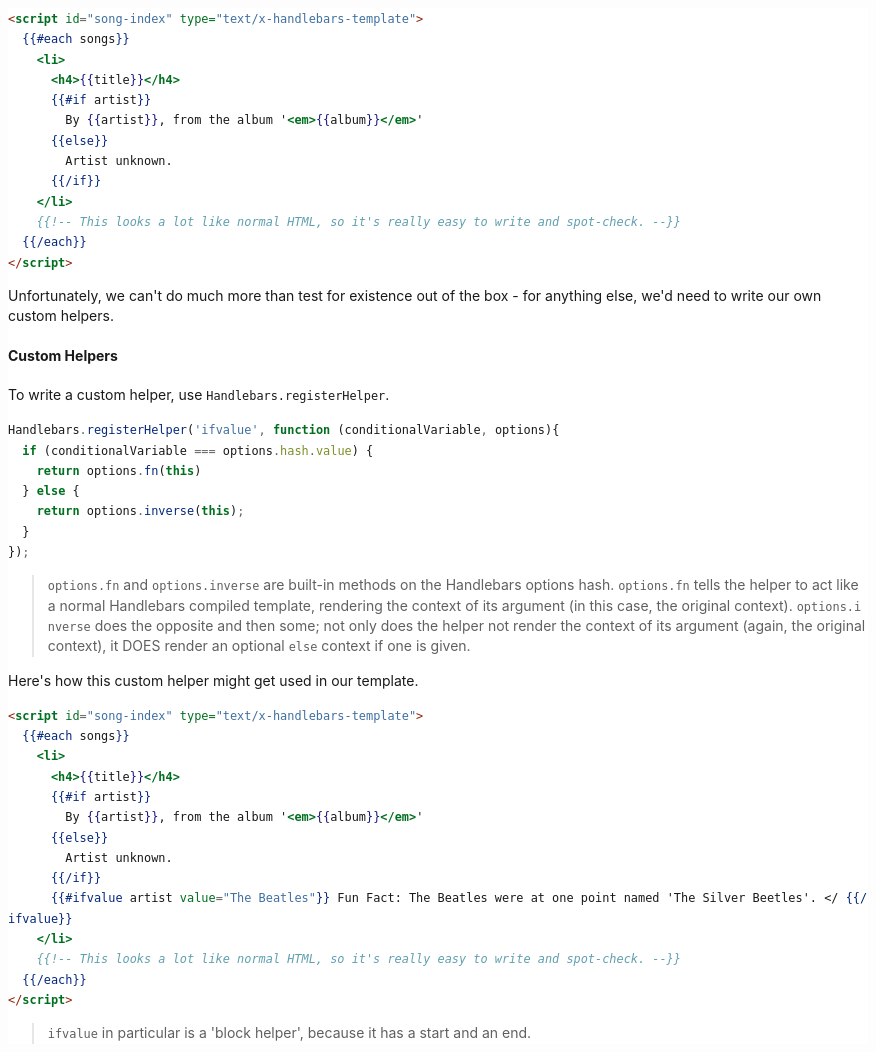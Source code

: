 ```html
<script id="song-index" type="text/x-handlebars-template">
  {{#each songs}}
    <li>
      <h4>{{title}}</h4>
      {{#if artist}}
        By {{artist}}, from the album '<em>{{album}}</em>'
      {{else}}
        Artist unknown.
      {{/if}}
    </li>
    {{!-- This looks a lot like normal HTML, so it's really easy to write and spot-check. --}}
  {{/each}}
</script>
```

Unfortunately, we can't do much more than test for existence out of the box - for anything else, we'd need to write our own custom helpers.

#### Custom Helpers
To write a custom helper, use `Handlebars.registerHelper`.

```javascript
Handlebars.registerHelper('ifvalue', function (conditionalVariable, options){
  if (conditionalVariable === options.hash.value) {
    return options.fn(this)
  } else {
    return options.inverse(this);
  }
});
```
> `options.fn` and `options.inverse` are built-in methods on the Handlebars options hash. `options.fn` tells the helper to act like a normal Handlebars compiled template, rendering the context of its argument (in this case, the original context). `options.inverse` does the opposite and then some; not only does the helper not render the context of its argument (again, the original context), it DOES render an optional `else` context if one is given.

Here's how this custom helper might get used in our template.

```html
<script id="song-index" type="text/x-handlebars-template">
  {{#each songs}}
    <li>
      <h4>{{title}}</h4>
      {{#if artist}}
        By {{artist}}, from the album '<em>{{album}}</em>'
      {{else}}
        Artist unknown.
      {{/if}}
      {{#ifvalue artist value="The Beatles"}} Fun Fact: The Beatles were at one point named 'The Silver Beetles'. </ {{/ifvalue}}
    </li>
    {{!-- This looks a lot like normal HTML, so it's really easy to write and spot-check. --}}
  {{/each}}
</script>
```
> `ifvalue` in particular is a 'block helper', because it has a start and an end.
